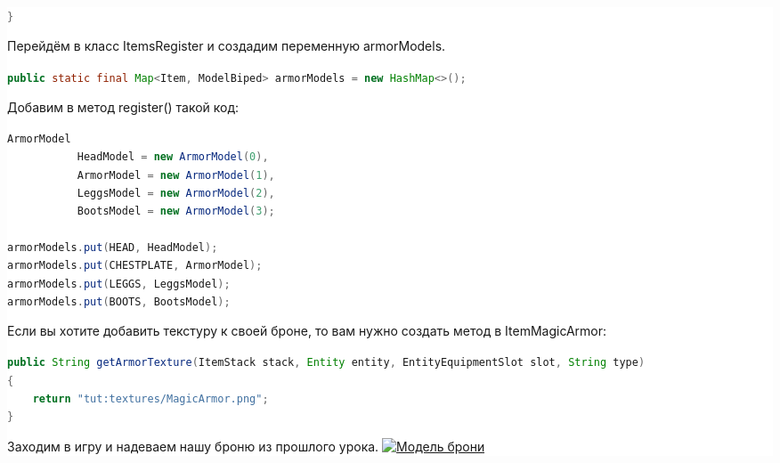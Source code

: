 ```java
}
```

Перейдём в класс ItemsRegister и создадим переменную armorModels.
```java
public static final Map<Item, ModelBiped> armorModels = new HashMap<>();
```

Добавим в метод register() такой код:
```java
ArmorModel
           HeadModel = new ArmorModel(0),
           ArmorModel = new ArmorModel(1),
           LeggsModel = new ArmorModel(2),
           BootsModel = new ArmorModel(3);

armorModels.put(HEAD, HeadModel);
armorModels.put(CHESTPLATE, ArmorModel);
armorModels.put(LEGGS, LeggsModel);
armorModels.put(BOOTS, BootsModel);
```

Если вы хотите добавить текстуру к своей броне, то вам нужно создать метод в ItemMagicArmor:
```java
public String getArmorTexture(ItemStack stack, Entity entity, EntityEquipmentSlot slot, String type)
{
    return "tut:textures/MagicArmor.png";
}
```

Заходим в игру и надеваем нашу броню из прошлого урока.
[![Модель брони](images/model_armor.png)](images/model_armor.png)
